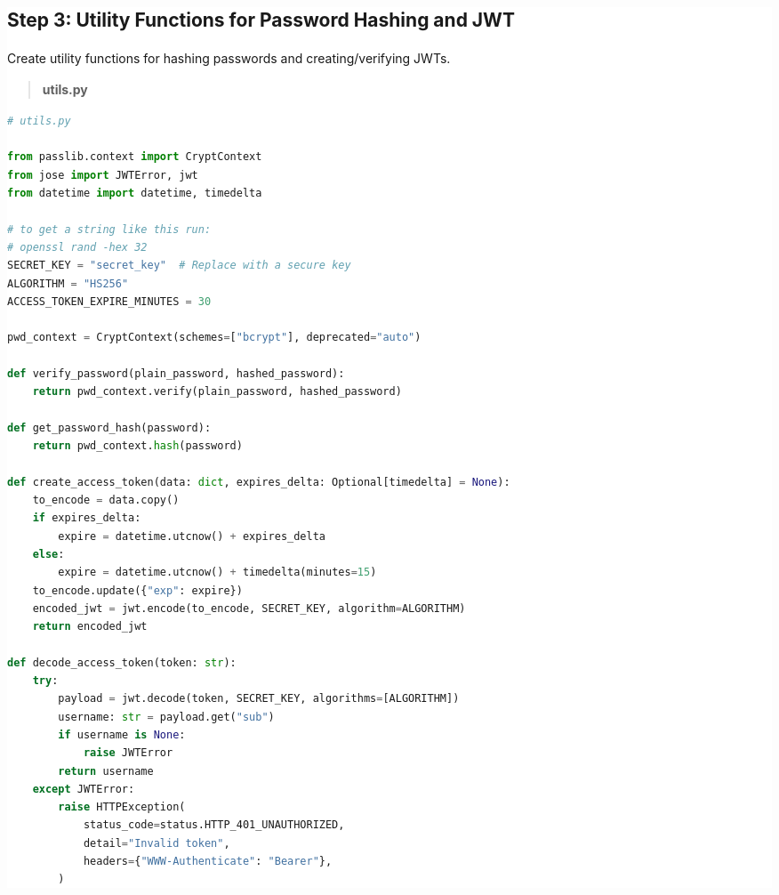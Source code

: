```python
```

## Step 3: Utility Functions for Password Hashing and JWT

Create utility functions for hashing passwords and creating/verifying JWTs.

> **utils.py**

```python
# utils.py

from passlib.context import CryptContext
from jose import JWTError, jwt
from datetime import datetime, timedelta

# to get a string like this run:
# openssl rand -hex 32
SECRET_KEY = "secret_key"  # Replace with a secure key
ALGORITHM = "HS256"
ACCESS_TOKEN_EXPIRE_MINUTES = 30

pwd_context = CryptContext(schemes=["bcrypt"], deprecated="auto")

def verify_password(plain_password, hashed_password):
    return pwd_context.verify(plain_password, hashed_password)

def get_password_hash(password):
    return pwd_context.hash(password)

def create_access_token(data: dict, expires_delta: Optional[timedelta] = None):
    to_encode = data.copy()
    if expires_delta:
        expire = datetime.utcnow() + expires_delta
    else:
        expire = datetime.utcnow() + timedelta(minutes=15)
    to_encode.update({"exp": expire})
    encoded_jwt = jwt.encode(to_encode, SECRET_KEY, algorithm=ALGORITHM)
    return encoded_jwt

def decode_access_token(token: str):
    try:
        payload = jwt.decode(token, SECRET_KEY, algorithms=[ALGORITHM])
        username: str = payload.get("sub")
        if username is None:
            raise JWTError
        return username
    except JWTError:
        raise HTTPException(
            status_code=status.HTTP_401_UNAUTHORIZED,
            detail="Invalid token",
            headers={"WWW-Authenticate": "Bearer"},
        )
```
